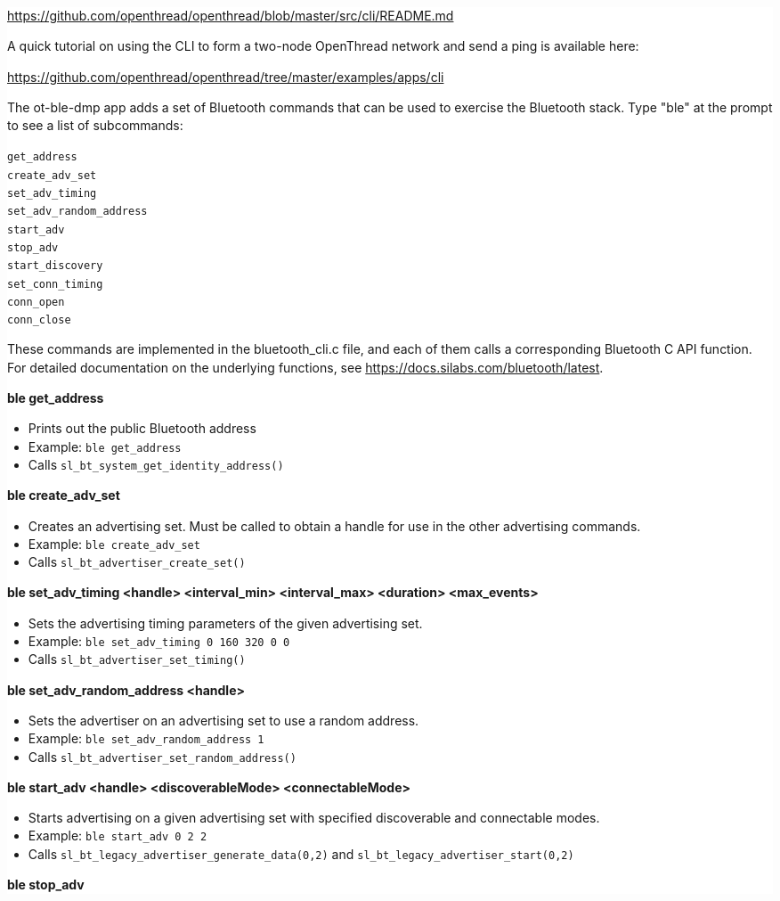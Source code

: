 https://github.com/openthread/openthread/blob/master/src/cli/README.md

A quick tutorial on using the CLI to form a two-node OpenThread network and send a ping is available here:

https://github.com/openthread/openthread/tree/master/examples/apps/cli

The ot-ble-dmp app adds a set of Bluetooth commands that can be used to exercise the Bluetooth stack. Type "ble" at the prompt to see a list of subcommands:

```
get_address
create_adv_set
set_adv_timing
set_adv_random_address
start_adv
stop_adv
start_discovery
set_conn_timing
conn_open
conn_close
```

These commands are implemented in the bluetooth_cli.c file, and each of them calls a corresponding Bluetooth C API function. For detailed documentation on the underlying functions, see https://docs.silabs.com/bluetooth/latest.

**ble get_address**

- Prints out the public Bluetooth address
- Example: `ble get_address`
- Calls `sl_bt_system_get_identity_address()`

**ble create_adv_set**

- Creates an advertising set. Must be called to obtain a handle for use in the other advertising commands.
- Example: `ble create_adv_set`
- Calls `sl_bt_advertiser_create_set()`

**ble set_adv_timing \<handle> \<interval_min> \<interval_max> \<duration> \<max_events>**

- Sets the advertising timing parameters of the given advertising set.
- Example: `ble set_adv_timing 0 160 320 0 0`
- Calls `sl_bt_advertiser_set_timing()`

**ble set_adv_random_address \<handle>**

- Sets the advertiser on an advertising set to use a random address.
- Example: `ble set_adv_random_address 1`
- Calls `sl_bt_advertiser_set_random_address()`

**ble start_adv \<handle> \<discoverableMode> \<connectableMode>**

- Starts advertising on a given advertising set with specified discoverable and connectable modes.
- Example: `ble start_adv 0 2 2`
- Calls `sl_bt_legacy_advertiser_generate_data(0,2)` and `sl_bt_legacy_advertiser_start(0,2)`

**ble stop_adv**
